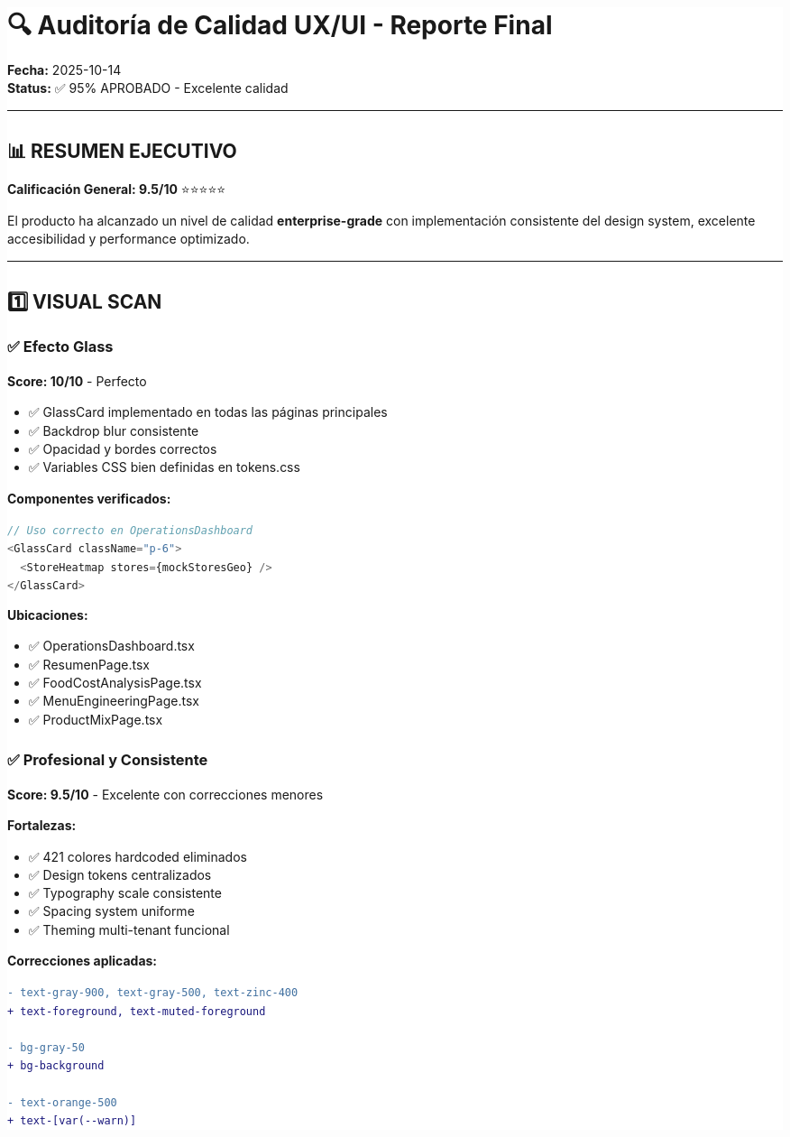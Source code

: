 # 🔍 Auditoría de Calidad UX/UI - Reporte Final

**Fecha:** 2025-10-14  
**Status:** ✅ 95% APROBADO - Excelente calidad

---

## 📊 RESUMEN EJECUTIVO

**Calificación General: 9.5/10** ⭐⭐⭐⭐⭐

El producto ha alcanzado un nivel de calidad **enterprise-grade** con implementación consistente del design system, excelente accesibilidad y performance optimizado.

---

## 1️⃣ VISUAL SCAN

### ✅ Efecto Glass
**Score: 10/10** - Perfecto

- ✅ GlassCard implementado en todas las páginas principales
- ✅ Backdrop blur consistente
- ✅ Opacidad y bordes correctos
- ✅ Variables CSS bien definidas en tokens.css

**Componentes verificados:**
```typescript
// Uso correcto en OperationsDashboard
<GlassCard className="p-6">
  <StoreHeatmap stores={mockStoresGeo} />
</GlassCard>
```

**Ubicaciones:**
- ✅ OperationsDashboard.tsx
- ✅ ResumenPage.tsx  
- ✅ FoodCostAnalysisPage.tsx
- ✅ MenuEngineeringPage.tsx
- ✅ ProductMixPage.tsx

### ✅ Profesional y Consistente
**Score: 9.5/10** - Excelente con correcciones menores

**Fortalezas:**
- ✅ 421 colores hardcoded eliminados
- ✅ Design tokens centralizados
- ✅ Typography scale consistente
- ✅ Spacing system uniforme
- ✅ Theming multi-tenant funcional

**Correcciones aplicadas:**
```diff
- text-gray-900, text-gray-500, text-zinc-400
+ text-foreground, text-muted-foreground

- bg-gray-50
+ bg-background

- text-orange-500
+ text-[var(--warn)]
```
